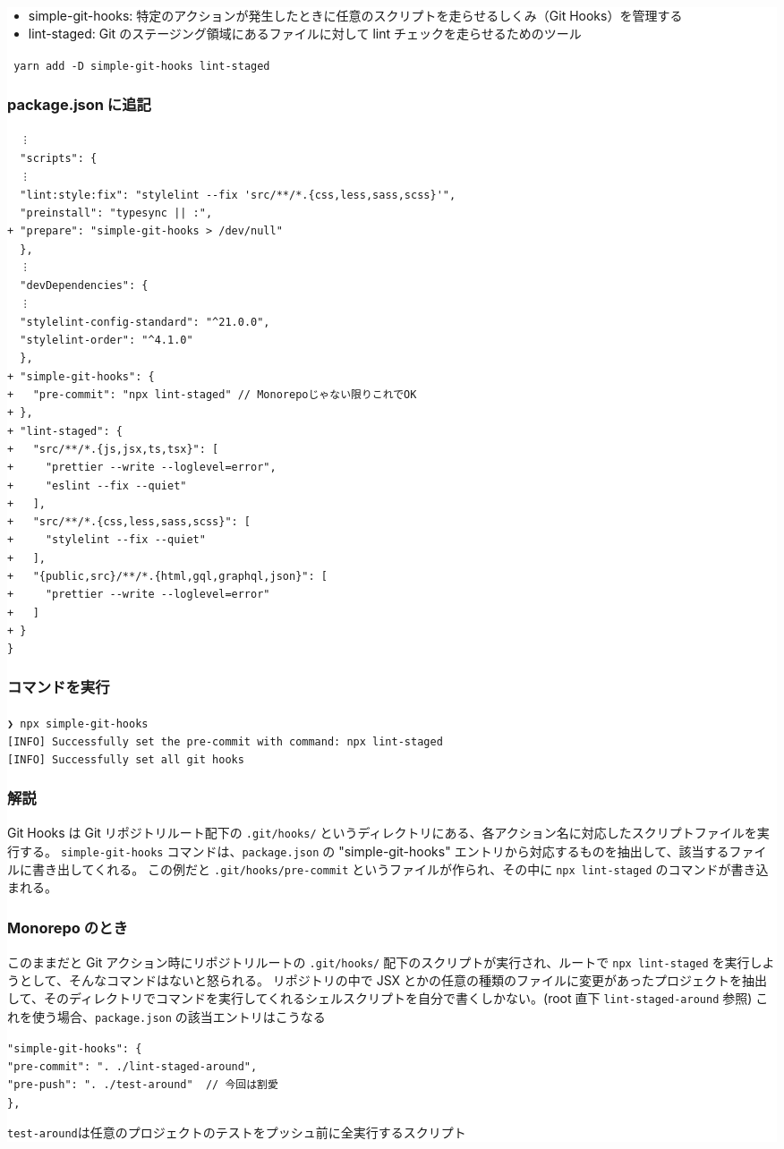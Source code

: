* simple-git-hooks: 特定のアクションが発生したときに任意のスクリプトを走らせるしくみ（Git Hooks）を管理する
* lint-staged:  Git のステージング領域にあるファイルに対して lint チェックを走らせるためのツール
```
 yarn add -D simple-git-hooks lint-staged
 ```
 ### package.json に追記
```
  ︙
  "scripts": {
  ︙
  "lint:style:fix": "stylelint --fix 'src/**/*.{css,less,sass,scss}'",
  "preinstall": "typesync || :",
+ "prepare": "simple-git-hooks > /dev/null"
  },
  ︙
  "devDependencies": {
  ︙
  "stylelint-config-standard": "^21.0.0",
  "stylelint-order": "^4.1.0"
  },
+ "simple-git-hooks": {
+   "pre-commit": "npx lint-staged" // Monorepoじゃない限りこれでOK
+ },
+ "lint-staged": {
+   "src/**/*.{js,jsx,ts,tsx}": [
+     "prettier --write --loglevel=error",
+     "eslint --fix --quiet"
+   ],
+   "src/**/*.{css,less,sass,scss}": [
+     "stylelint --fix --quiet"
+   ],
+   "{public,src}/**/*.{html,gql,graphql,json}": [
+     "prettier --write --loglevel=error"
+   ]
+ }
}
```
### コマンドを実行
```
❯ npx simple-git-hooks
[INFO] Successfully set the pre-commit with command: npx lint-staged
[INFO] Successfully set all git hooks
```

### 解説
Git Hooks は Git リポジトリルート配下の `.git/hooks/` というディレクトリにある、各アクション名に対応したスクリプトファイルを実行する。
`simple-git-hooks` コマンドは、`package.json` の "simple-git-hooks" エントリから対応するものを抽出して、該当するファイルに書き出してくれる。
この例だと `.git/hooks/pre-commit` というファイルが作られ、その中に `npx lint-staged` のコマンドが書き込まれる。

### Monorepo のとき
このままだと Git アクション時にリポジトリルートの `.git/hooks/` 配下のスクリプトが実行され、ルートで `npx lint-staged` を実行しようとして、そんなコマンドはないと怒られる。
リポジトリの中で JSX とかの任意の種類のファイルに変更があったプロジェクトを抽出して、そのディレクトリでコマンドを実行してくれるシェルスクリプトを自分で書くしかない。(root 直下 `lint-staged-around` 参照)
これを使う場合、`package.json` の該当エントリはこうなる
```
"simple-git-hooks": {
"pre-commit": ". ./lint-staged-around",
"pre-push": ". ./test-around"  // 今回は割愛
},
```
`test-around`は任意のプロジェクトのテストをプッシュ前に全実行するスクリプト
